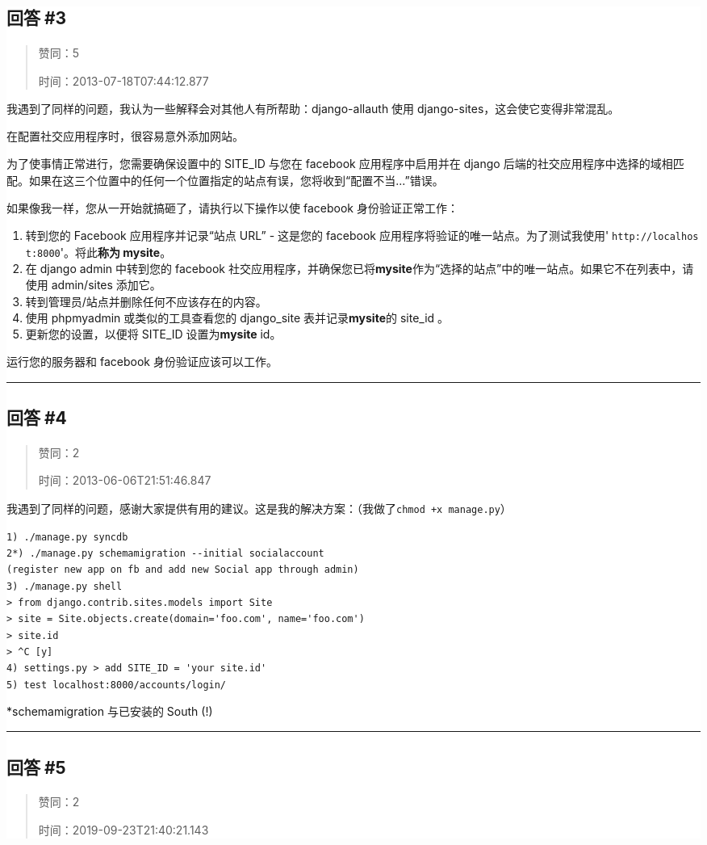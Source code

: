 ## 回答 #3

> 赞同：5
> 
> 时间：2013-07-18T07:44:12.877

我遇到了同样的问题，我认为一些解释会对其他人有所帮助：django-allauth 使用 django-sites，这会使它变得非常混乱。

在配置社交应用程序时，很容易意外添加网站。

为了使事情正常进行，您需要确保设置中的 SITE_ID 与您在 facebook 应用程序中启用并在 django 后端的社交应用程序中选择的域相匹配。如果在这三个位置中的任何一个位置指定的站点有误，您将收到“配置不当...”错误。

如果像我一样，您从一开始就搞砸了，请执行以下操作以使 facebook 身份验证正常工作：

1.  转到您的 Facebook 应用程序并记录“站点 URL” - 这是您的 facebook 应用程序将验证的唯一站点。为了测试我使用' `http://localhost:8000`'。将此**称为 mysite**。
2.  在 django admin 中转到您的 facebook 社交应用程序，并确保您已将**mysite**作为“选择的站点”中的唯一站点。如果它不在列表中，请使用 admin/sites 添加它。
3.  转到管理员/站点并删除任何不应该存在的内容。
4.  使用 phpmyadmin 或类似的工具查看您的 django_site 表并记录**mysite**的 site_id 。
5.  更新您的设置，以便将 SITE_ID 设置为**mysite** id。

运行您的服务器和 facebook 身份验证应该可以工作。

* * *

## 回答 #4

> 赞同：2
> 
> 时间：2013-06-06T21:51:46.847

我遇到了同样的问题，感谢大家提供有用的建议。这是我的解决方案：（我做了`chmod +x manage.py`）

```
1) ./manage.py syncdb
2*) ./manage.py schemamigration --initial socialaccount
(register new app on fb and add new Social app through admin)
3) ./manage.py shell
> from django.contrib.sites.models import Site
> site = Site.objects.create(domain='foo.com', name='foo.com')
> site.id
> ^C [y]
4) settings.py > add SITE_ID = 'your site.id'
5) test localhost:8000/accounts/login/ 
```

*schemamigration 与已安装的 South (!)

* * *

## 回答 #5

> 赞同：2
> 
> 时间：2019-09-23T21:40:21.143
